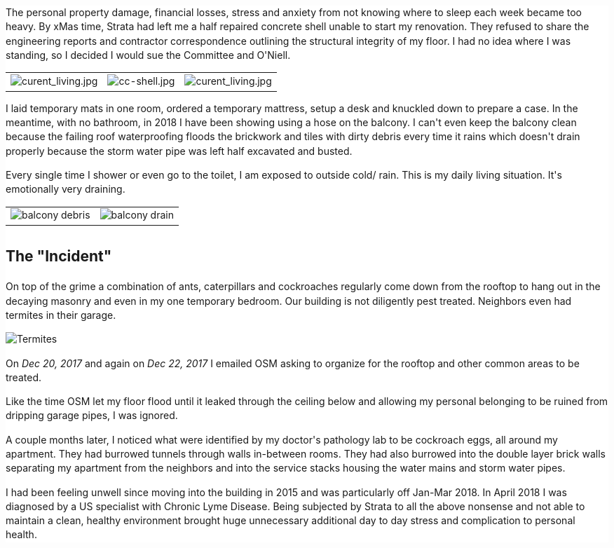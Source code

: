 The personal property damage, financial losses, stress and anxiety from not knowing
where to sleep each week became too heavy. By xMas time, Strata had left me a half
repaired concrete shell unable to start my renovation. They refused to share the
engineering reports and contractor correspondence outlining the structural integrity of
my floor. I had no idea where I was standing, so I decided I would sue the Committee
and O'Niell.

| | | |
|-|-|-|
| ![curent_living.jpg](/img/current-kitchen.jpg) |  ![cc-shell.jpg](/img/current-toilet.jpg) | ![curent_living.jpg](/img/current-bedroom.jpg) |

I laid temporary mats in one room, ordered a temporary mattress, setup a desk and
knuckled down to prepare a case. In the meantime, with no bathroom, in 2018 I have been
showing using a hose on the balcony. I can't even keep the balcony clean because the
failing roof waterproofing floods the brickwork and tiles with dirty debris every time
it rains which doesn't drain properly because the storm water pipe was left half
excavated and busted.

Every single time I shower or even go to the toilet, I am exposed to outside cold/
rain. This is my daily living situation. It's emotionally very draining.

| | |
|-|-|
| ![balcony debris](/atchd/162984fcc34697a5__IMG_8326.jpg) | ![balcony drain](/atchd/1604dbf169ce899a__IMG_3804.JPG) |

## The "Incident"

On top of the grime a combination of ants, caterpillars and cockroaches regularly come
down from the rooftop to hang out in the decaying masonry and even in my one temporary
bedroom. Our building is not diligently pest treated. Neighbors even had termites in
their garage.

![Termites](/img/termites.jpg)

On *Dec 20, 2017* and again on *Dec 22, 2017* I emailed OSM asking to organize for the
rooftop and other common areas to be treated.

Like the time OSM let my floor flood until it leaked through the ceiling below and
allowing my personal belonging to be ruined from dripping garage pipes, I was ignored.

A couple months later, I noticed what were identified by my doctor's pathology lab to be
cockroach eggs, all around my apartment. They had burrowed tunnels through walls
in-between rooms. They had also burrowed into the double layer brick walls separating my
apartment from the neighbors and into the service stacks housing the water mains and
storm water pipes.

I had been feeling unwell since moving into the building in 2015 and was particularly
off Jan-Mar 2018. In April 2018 I was diagnosed by a US specialist with Chronic Lyme
Disease. Being subjected by Strata to all the above nonsense and not able to maintain a
clean, healthy environment brought huge unnecessary additional day to day stress and
complication to personal health.
